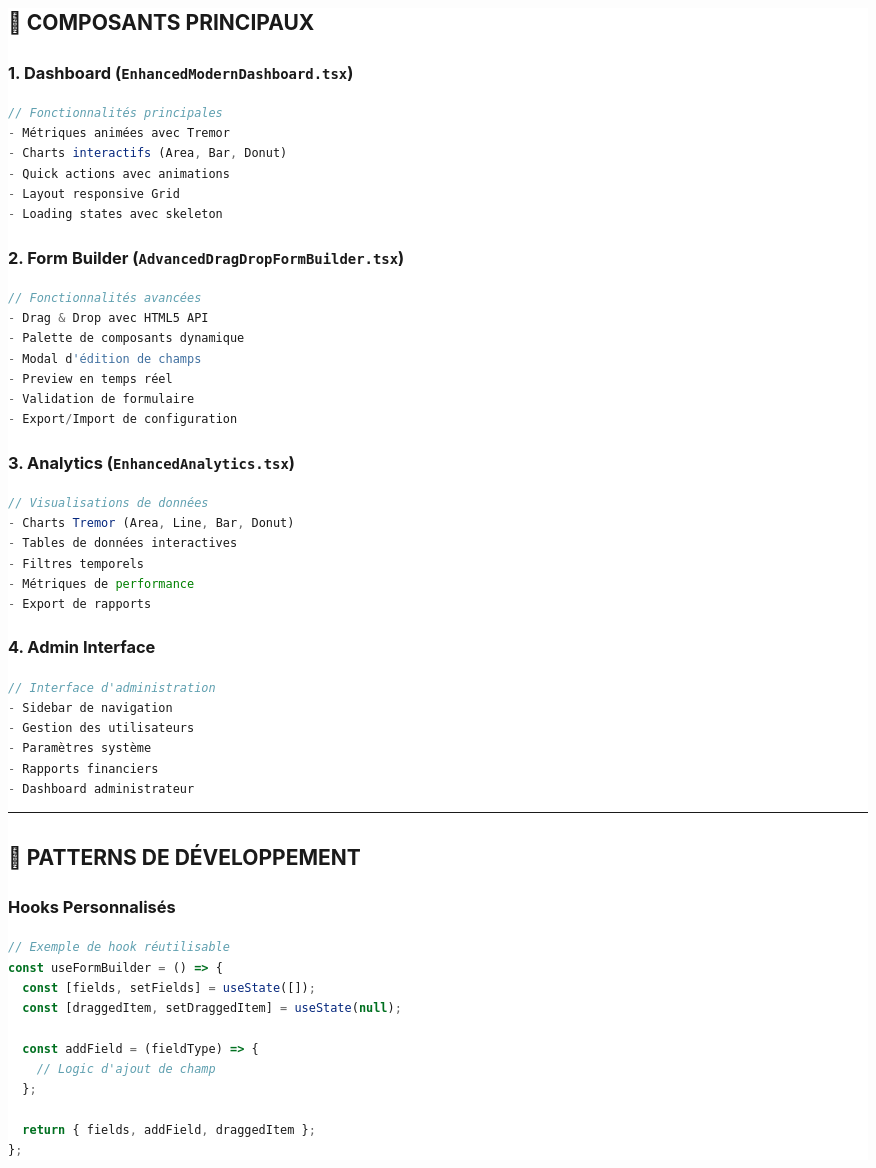 
## 🔧 COMPOSANTS PRINCIPAUX

### **1. Dashboard (`EnhancedModernDashboard.tsx`)**
```typescript
// Fonctionnalités principales
- Métriques animées avec Tremor
- Charts interactifs (Area, Bar, Donut)
- Quick actions avec animations
- Layout responsive Grid
- Loading states avec skeleton
```

### **2. Form Builder (`AdvancedDragDropFormBuilder.tsx`)**
```typescript
// Fonctionnalités avancées
- Drag & Drop avec HTML5 API
- Palette de composants dynamique
- Modal d'édition de champs
- Preview en temps réel
- Validation de formulaire
- Export/Import de configuration
```

### **3. Analytics (`EnhancedAnalytics.tsx`)**
```typescript
// Visualisations de données
- Charts Tremor (Area, Line, Bar, Donut)
- Tables de données interactives
- Filtres temporels
- Métriques de performance
- Export de rapports
```

### **4. Admin Interface**
```typescript
// Interface d'administration
- Sidebar de navigation
- Gestion des utilisateurs
- Paramètres système
- Rapports financiers
- Dashboard administrateur
```

---

## 🔄 PATTERNS DE DÉVELOPPEMENT

### **Hooks Personnalisés**
```typescript
// Exemple de hook réutilisable
const useFormBuilder = () => {
  const [fields, setFields] = useState([]);
  const [draggedItem, setDraggedItem] = useState(null);
  
  const addField = (fieldType) => {
    // Logic d'ajout de champ
  };
  
  return { fields, addField, draggedItem };
};
```
